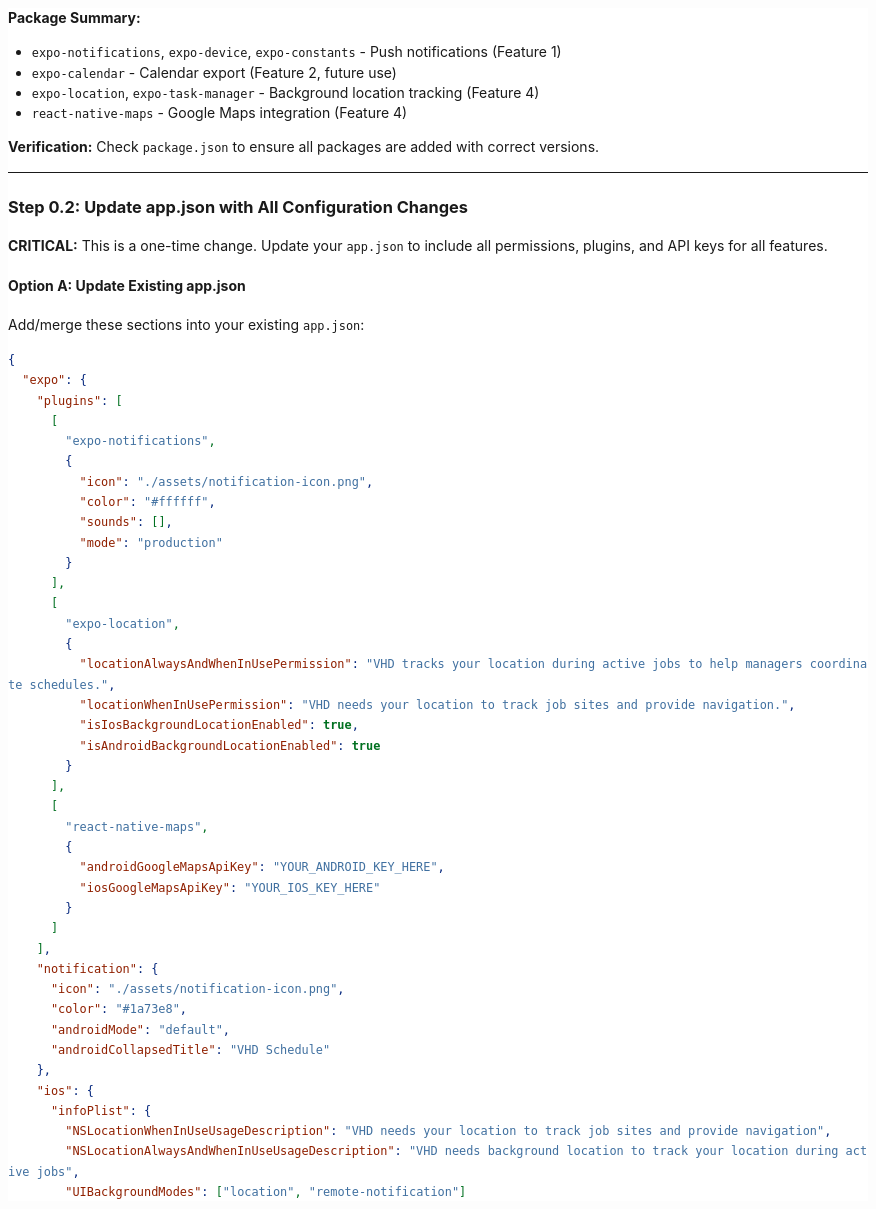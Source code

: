 **Package Summary:**
- `expo-notifications`, `expo-device`, `expo-constants` - Push notifications (Feature 1)
- `expo-calendar` - Calendar export (Feature 2, future use)
- `expo-location`, `expo-task-manager` - Background location tracking (Feature 4)
- `react-native-maps` - Google Maps integration (Feature 4)

**Verification:**
Check `package.json` to ensure all packages are added with correct versions.

---

### Step 0.2: Update app.json with All Configuration Changes

**CRITICAL:** This is a one-time change. Update your `app.json` to include all permissions, plugins, and API keys for all features.

#### Option A: Update Existing app.json

Add/merge these sections into your existing `app.json`:

```json
{
  "expo": {
    "plugins": [
      [
        "expo-notifications",
        {
          "icon": "./assets/notification-icon.png",
          "color": "#ffffff",
          "sounds": [],
          "mode": "production"
        }
      ],
      [
        "expo-location",
        {
          "locationAlwaysAndWhenInUsePermission": "VHD tracks your location during active jobs to help managers coordinate schedules.",
          "locationWhenInUsePermission": "VHD needs your location to track job sites and provide navigation.",
          "isIosBackgroundLocationEnabled": true,
          "isAndroidBackgroundLocationEnabled": true
        }
      ],
      [
        "react-native-maps",
        {
          "androidGoogleMapsApiKey": "YOUR_ANDROID_KEY_HERE",
          "iosGoogleMapsApiKey": "YOUR_IOS_KEY_HERE"
        }
      ]
    ],
    "notification": {
      "icon": "./assets/notification-icon.png",
      "color": "#1a73e8",
      "androidMode": "default",
      "androidCollapsedTitle": "VHD Schedule"
    },
    "ios": {
      "infoPlist": {
        "NSLocationWhenInUseUsageDescription": "VHD needs your location to track job sites and provide navigation",
        "NSLocationAlwaysAndWhenInUseUsageDescription": "VHD needs background location to track your location during active jobs",
        "UIBackgroundModes": ["location", "remote-notification"]
```